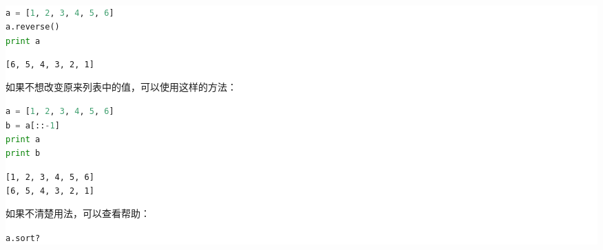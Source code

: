 
```python
a = [1, 2, 3, 4, 5, 6]
a.reverse()
print a
```

    [6, 5, 4, 3, 2, 1]


如果不想改变原来列表中的值，可以使用这样的方法：


```python
a = [1, 2, 3, 4, 5, 6]
b = a[::-1]
print a
print b
```

    [1, 2, 3, 4, 5, 6]
    [6, 5, 4, 3, 2, 1]


如果不清楚用法，可以查看帮助：


```python
a.sort?
```
